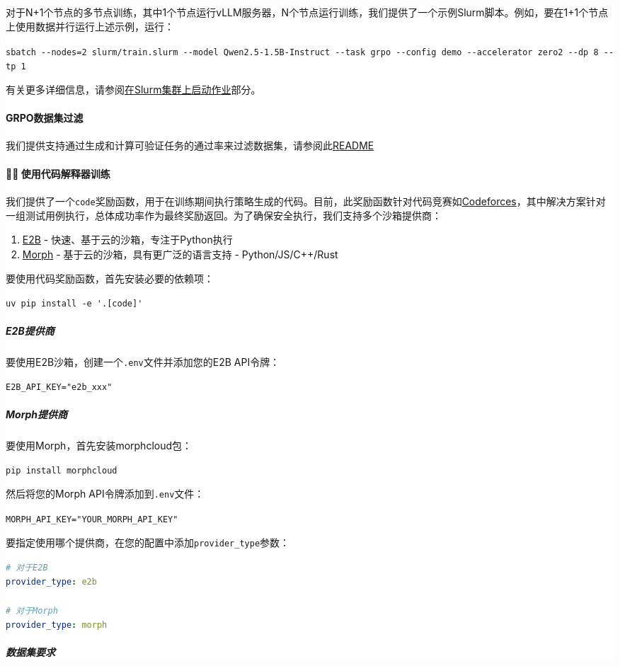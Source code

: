 对于N+1个节点的多节点训练，其中1个节点运行vLLM服务器，N个节点运行训练，我们提供了一个示例Slurm脚本。例如，要在1+1个节点上使用数据并行运行上述示例，运行：

```shell
sbatch --nodes=2 slurm/train.slurm --model Qwen2.5-1.5B-Instruct --task grpo --config demo --accelerator zero2 --dp 8 --tp 1
```

有关更多详细信息，请参阅[在Slurm集群上启动作业](#在slurm集群上启动作业)部分。

#### GRPO数据集过滤

我们提供支持通过生成和计算可验证任务的通过率来过滤数据集，请参阅此[README](scripts/pass_rate_filtering/README.md)

#### 👨‍💻 使用代码解释器训练

我们提供了一个`code`奖励函数，用于在训练期间执行策略生成的代码。目前，此奖励函数针对代码竞赛如[Codeforces](https://codeforces.com)，其中解决方案针对一组测试用例执行，总体成功率作为最终奖励返回。为了确保安全执行，我们支持多个沙箱提供商：

1. [E2B](https://e2b.dev) - 快速、基于云的沙箱，专注于Python执行
2. [Morph](https://cloud.morph.so/web/) - 基于云的沙箱，具有更广泛的语言支持 - Python/JS/C++/Rust

要使用代码奖励函数，首先安装必要的依赖项：

```shell
uv pip install -e '.[code]'
```

##### E2B提供商

要使用E2B沙箱，创建一个`.env`文件并添加您的E2B API令牌：

```
E2B_API_KEY="e2b_xxx"
```

##### Morph提供商

要使用Morph，首先安装morphcloud包：

```shell
pip install morphcloud
```

然后将您的Morph API令牌添加到`.env`文件：

```
MORPH_API_KEY="YOUR_MORPH_API_KEY"
```

要指定使用哪个提供商，在您的配置中添加`provider_type`参数：

```yaml
# 对于E2B
provider_type: e2b

# 对于Morph
provider_type: morph
```

##### 数据集要求
